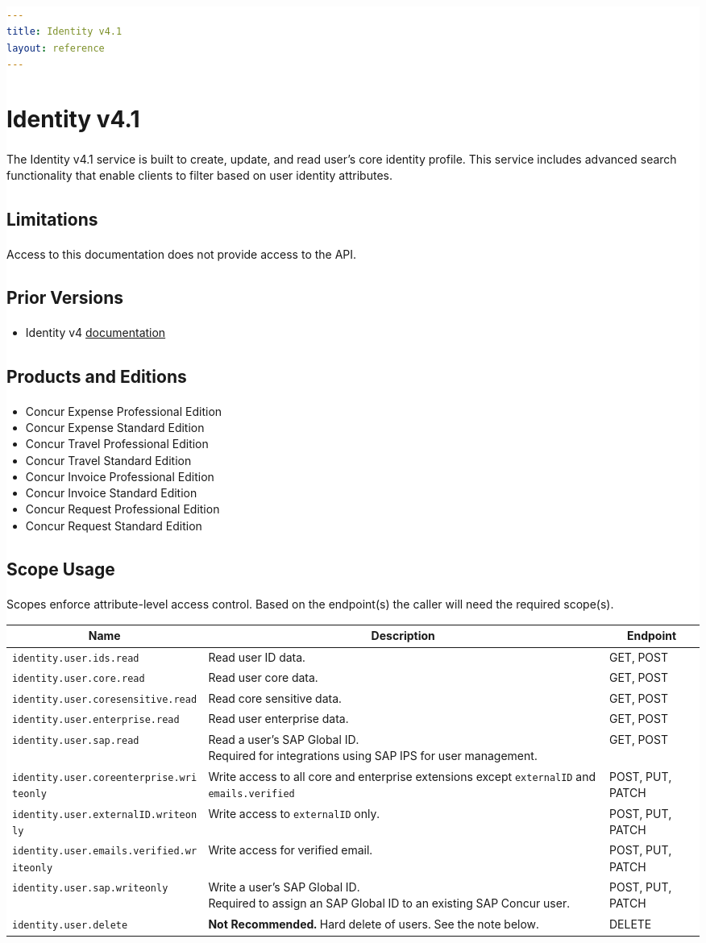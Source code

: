 ```yaml
---
title: Identity v4.1
layout: reference
---
```

# Identity v4.1

The Identity v4.1 service is built to create, update, and read user’s core identity profile. This service includes advanced search functionality that enable clients to filter based on user identity attributes.

## Limitations

Access to this documentation does not provide access to the API.

## Prior Versions

* Identity v4 [documentation](/api-reference/profile/v4.identity.html)

## Products and Editions

* Concur Expense Professional Edition
* Concur Expense Standard Edition
* Concur Travel Professional Edition
* Concur Travel Standard Edition
* Concur Invoice Professional Edition
* Concur Invoice Standard Edition
* Concur Request Professional Edition
* Concur Request Standard Edition

## <a name="scope-usage"></a> Scope Usage

Scopes enforce attribute-level access control. Based on the endpoint(s) the caller will need the required scope(s).

| Name | Description | Endpoint  |
| --- | --- | ---  |
`identity.user.ids.read`| Read user ID data.| GET, POST |
`identity.user.core.read`| Read user core data.| GET, POST |
`identity.user.coresensitive.read`| Read core sensitive data.| GET, POST |
`identity.user.enterprise.read`| Read user enterprise data.   | GET, POST |
`identity.user.sap.read`| Read a user’s SAP Global ID. <br> Required for integrations using SAP IPS for user management. | GET, POST 
`identity.user.coreenterprise.writeonly`|Write access to all core and enterprise extensions except `externalID` and `emails.verified`|POST, PUT, PATCH
`identity.user.externalID.writeonly`| Write access to `externalID` only.| POST, PUT, PATCH |
`identity.user.emails.verified.writeonly`|Write access for verified email.|POST, PUT, PATCH
`identity.user.sap.writeonly`| Write a user’s SAP Global ID. <br> Required to assign an SAP Global ID to an existing SAP Concur user. | POST, PUT, PATCH
`identity.user.delete`|**Not Recommended.** Hard delete of users. See the note  below. | DELETE |
